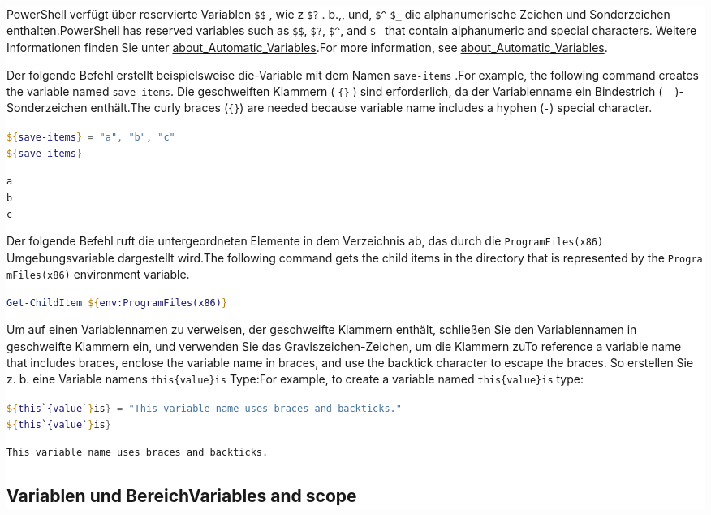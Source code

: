 <span data-ttu-id="7b911-195">PowerShell verfügt über reservierte Variablen `$$` , wie z `$?` . b.,, und, `$^` `$_` die alphanumerische Zeichen und Sonderzeichen enthalten.</span><span class="sxs-lookup"><span data-stu-id="7b911-195">PowerShell has reserved variables such as `$$`, `$?`, `$^`, and `$_` that contain alphanumeric and special characters.</span></span> <span data-ttu-id="7b911-196">Weitere Informationen finden Sie unter [about_Automatic_Variables](about_automatic_variables.md).</span><span class="sxs-lookup"><span data-stu-id="7b911-196">For more information, see [about_Automatic_Variables](about_automatic_variables.md).</span></span>

<span data-ttu-id="7b911-197">Der folgende Befehl erstellt beispielsweise die-Variable mit dem Namen `save-items` .</span><span class="sxs-lookup"><span data-stu-id="7b911-197">For example, the following command creates the variable named `save-items`.</span></span> <span data-ttu-id="7b911-198">Die geschweiften Klammern ( `{}` ) sind erforderlich, da der Variablenname ein Bindestrich ( `-` )-Sonderzeichen enthält.</span><span class="sxs-lookup"><span data-stu-id="7b911-198">The curly braces (`{}`) are needed because variable name includes a hyphen (`-`) special character.</span></span>

```powershell
${save-items} = "a", "b", "c"
${save-items}
```

```Output
a
b
c
```

<span data-ttu-id="7b911-199">Der folgende Befehl ruft die untergeordneten Elemente in dem Verzeichnis ab, das durch die `ProgramFiles(x86)` Umgebungsvariable dargestellt wird.</span><span class="sxs-lookup"><span data-stu-id="7b911-199">The following command gets the child items in the directory that is represented by the `ProgramFiles(x86)` environment variable.</span></span>

```powershell
Get-ChildItem ${env:ProgramFiles(x86)}
```

<span data-ttu-id="7b911-200">Um auf einen Variablennamen zu verweisen, der geschweifte Klammern enthält, schließen Sie den Variablennamen in geschweifte Klammern ein, und verwenden Sie das Graviszeichen-Zeichen, um die Klammern zu</span><span class="sxs-lookup"><span data-stu-id="7b911-200">To reference a variable name that includes braces, enclose the variable name in braces, and use the backtick character to escape the braces.</span></span> <span data-ttu-id="7b911-201">So erstellen Sie z. b. eine Variable namens `this{value}is` Type:</span><span class="sxs-lookup"><span data-stu-id="7b911-201">For example, to create a variable named `this{value}is` type:</span></span>

```powershell
${this`{value`}is} = "This variable name uses braces and backticks."
${this`{value`}is}
```

```Output
This variable name uses braces and backticks.
```

## <a name="variables-and-scope"></a><span data-ttu-id="7b911-202">Variablen und Bereich</span><span class="sxs-lookup"><span data-stu-id="7b911-202">Variables and scope</span></span>
